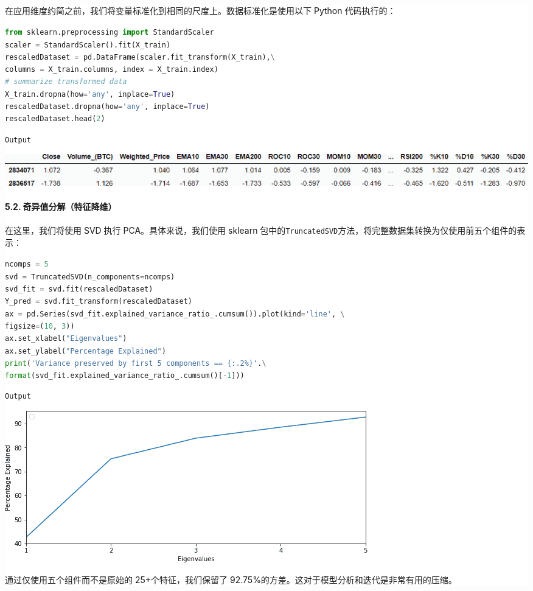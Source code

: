 在应用维度约简之前，我们将变量标准化到相同的尺度上。数据标准化是使用以下 Python 代码执行的：

```py
from sklearn.preprocessing import StandardScaler
scaler = StandardScaler().fit(X_train)
rescaledDataset = pd.DataFrame(scaler.fit_transform(X_train),\
columns = X_train.columns, index = X_train.index)
# summarize transformed data
X_train.dropna(how='any', inplace=True)
rescaledDataset.dropna(how='any', inplace=True)
rescaledDataset.head(2)
```

`Output`

![mlbf 07in21](img/mlbf_07in21.png)

#### 5.2\. 奇异值分解（特征降维）

在这里，我们将使用 SVD 执行 PCA。具体来说，我们使用 sklearn 包中的`TruncatedSVD`方法，将完整数据集转换为仅使用前五个组件的表示：

```py
ncomps = 5
svd = TruncatedSVD(n_components=ncomps)
svd_fit = svd.fit(rescaledDataset)
Y_pred = svd.fit_transform(rescaledDataset)
ax = pd.Series(svd_fit.explained_variance_ratio_.cumsum()).plot(kind='line', \
figsize=(10, 3))
ax.set_xlabel("Eigenvalues")
ax.set_ylabel("Percentage Explained")
print('Variance preserved by first 5 components == {:.2%}'.\
format(svd_fit.explained_variance_ratio_.cumsum()[-1]))
```

`Output`

![mlbf 07in22](img/mlbf_07in22.png)

通过仅使用五个组件而不是原始的 25+个特征，我们保留了 92.75%的方差。这对于模型分析和迭代是非常有用的压缩。
